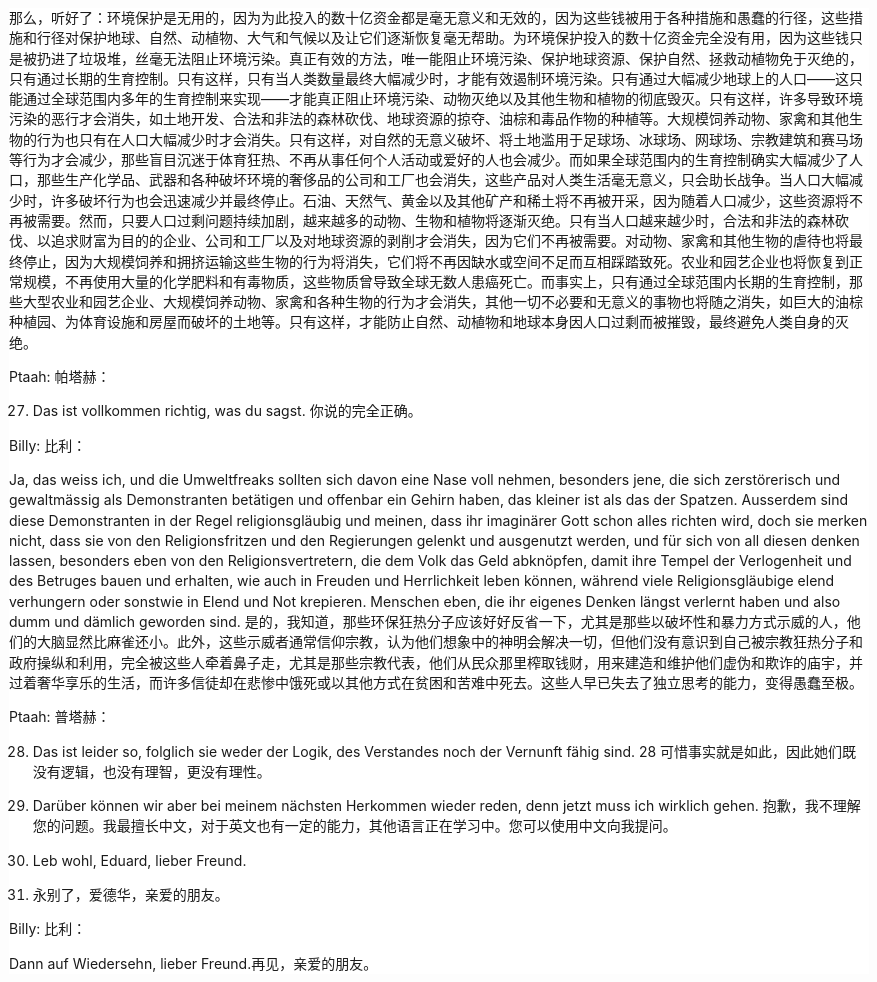 那么，听好了：环境保护是无用的，因为为此投入的数十亿资金都是毫无意义和无效的，因为这些钱被用于各种措施和愚蠢的行径，这些措施和行径对保护地球、自然、动植物、大气和气候以及让它们逐渐恢复毫无帮助。为环境保护投入的数十亿资金完全没有用，因为这些钱只是被扔进了垃圾堆，丝毫无法阻止环境污染。真正有效的方法，唯一能阻止环境污染、保护地球资源、保护自然、拯救动植物免于灭绝的，只有通过长期的生育控制。只有这样，只有当人类数量最终大幅减少时，才能有效遏制环境污染。只有通过大幅减少地球上的人口——这只能通过全球范围内多年的生育控制来实现——才能真正阻止环境污染、动物灭绝以及其他生物和植物的彻底毁灭。只有这样，许多导致环境污染的恶行才会消失，如土地开发、合法和非法的森林砍伐、地球资源的掠夺、油棕和毒品作物的种植等。大规模饲养动物、家禽和其他生物的行为也只有在人口大幅减少时才会消失。只有这样，对自然的无意义破坏、将土地滥用于足球场、冰球场、网球场、宗教建筑和赛马场等行为才会减少，那些盲目沉迷于体育狂热、不再从事任何个人活动或爱好的人也会减少。而如果全球范围内的生育控制确实大幅减少了人口，那些生产化学品、武器和各种破坏环境的奢侈品的公司和工厂也会消失，这些产品对人类生活毫无意义，只会助长战争。当人口大幅减少时，许多破坏行为也会迅速减少并最终停止。石油、天然气、黄金以及其他矿产和稀土将不再被开采，因为随着人口减少，这些资源将不再被需要。然而，只要人口过剩问题持续加剧，越来越多的动物、生物和植物将逐渐灭绝。只有当人口越来越少时，合法和非法的森林砍伐、以追求财富为目的的企业、公司和工厂以及对地球资源的剥削才会消失，因为它们不再被需要。对动物、家禽和其他生物的虐待也将最终停止，因为大规模饲养和拥挤运输这些生物的行为将消失，它们将不再因缺水或空间不足而互相踩踏致死。农业和园艺企业也将恢复到正常规模，不再使用大量的化学肥料和有毒物质，这些物质曾导致全球无数人患癌死亡。而事实上，只有通过全球范围内长期的生育控制，那些大型农业和园艺企业、大规模饲养动物、家禽和各种生物的行为才会消失，其他一切不必要和无意义的事物也将随之消失，如巨大的油棕种植园、为体育设施和房屋而破坏的土地等。只有这样，才能防止自然、动植物和地球本身因人口过剩而被摧毁，最终避免人类自身的灭绝。

Ptaah:
帕塔赫：

27. Das ist vollkommen richtig, was du sagst.
你说的完全正确。

Billy:
比利：

Ja, das weiss ich, und die Umweltfreaks sollten sich davon eine Nase voll nehmen, besonders jene, die sich zerstörerisch und gewaltmässig als Demonstranten betätigen und offenbar ein Gehirn haben, das kleiner ist als das der Spatzen. Ausserdem sind diese Demonstranten in der Regel religionsgläubig und meinen, dass ihr imaginärer Gott schon alles richten wird, doch sie merken nicht, dass sie von den Religionsfritzen und den Regierungen gelenkt und ausgenutzt werden, und für sich von all diesen denken lassen, besonders eben von den Religionsvertretern, die dem Volk das Geld abknöpfen, damit ihre Tempel der Verlogenheit und des Betruges bauen und erhalten, wie auch in Freuden und Herrlichkeit leben können, während viele Religionsgläubige elend verhungern oder sonstwie in Elend und Not krepieren. Menschen eben, die ihr eigenes Denken längst verlernt haben und also dumm und dämlich geworden sind.
是的，我知道，那些环保狂热分子应该好好反省一下，尤其是那些以破坏性和暴力方式示威的人，他们的大脑显然比麻雀还小。此外，这些示威者通常信仰宗教，认为他们想象中的神明会解决一切，但他们没有意识到自己被宗教狂热分子和政府操纵和利用，完全被这些人牵着鼻子走，尤其是那些宗教代表，他们从民众那里榨取钱财，用来建造和维护他们虚伪和欺诈的庙宇，并过着奢华享乐的生活，而许多信徒却在悲惨中饿死或以其他方式在贫困和苦难中死去。这些人早已失去了独立思考的能力，变得愚蠢至极。

Ptaah:
普塔赫：

28. Das ist leider so, folglich sie weder der Logik, des Verstandes noch der Vernunft fähig sind.
28 可惜事实就是如此，因此她们既没有逻辑，也没有理智，更没有理性。

29. Darüber können wir aber bei meinem nächsten Herkommen wieder reden, denn jetzt muss ich wirklich gehen.
抱歉，我不理解您的问题。我最擅长中文，对于英文也有一定的能力，其他语言正在学习中。您可以使用中文向我提问。

30. Leb wohl, Eduard, lieber Freund.
30. 永别了，爱德华，亲爱的朋友。

Billy:
比利：

Dann auf Wiedersehn, lieber Freund.再见，亲爱的朋友。

